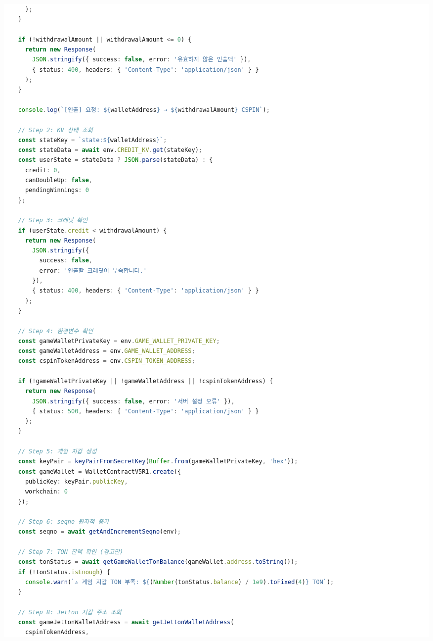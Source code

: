 ```typescript
      );
    }
    
    if (!withdrawalAmount || withdrawalAmount <= 0) {
      return new Response(
        JSON.stringify({ success: false, error: '유효하지 않은 인출액' }),
        { status: 400, headers: { 'Content-Type': 'application/json' } }
      );
    }
    
    console.log(`[인출] 요청: ${walletAddress} → ${withdrawalAmount} CSPIN`);
    
    // Step 2: KV 상태 조회
    const stateKey = `state:${walletAddress}`;
    const stateData = await env.CREDIT_KV.get(stateKey);
    const userState = stateData ? JSON.parse(stateData) : {
      credit: 0,
      canDoubleUp: false,
      pendingWinnings: 0
    };
    
    // Step 3: 크레딧 확인
    if (userState.credit < withdrawalAmount) {
      return new Response(
        JSON.stringify({
          success: false,
          error: '인출할 크레딧이 부족합니다.'
        }),
        { status: 400, headers: { 'Content-Type': 'application/json' } }
      );
    }
    
    // Step 4: 환경변수 확인
    const gameWalletPrivateKey = env.GAME_WALLET_PRIVATE_KEY;
    const gameWalletAddress = env.GAME_WALLET_ADDRESS;
    const cspinTokenAddress = env.CSPIN_TOKEN_ADDRESS;
    
    if (!gameWalletPrivateKey || !gameWalletAddress || !cspinTokenAddress) {
      return new Response(
        JSON.stringify({ success: false, error: '서버 설정 오류' }),
        { status: 500, headers: { 'Content-Type': 'application/json' } }
      );
    }
    
    // Step 5: 게임 지갑 생성
    const keyPair = keyPairFromSecretKey(Buffer.from(gameWalletPrivateKey, 'hex'));
    const gameWallet = WalletContractV5R1.create({
      publicKey: keyPair.publicKey,
      workchain: 0
    });
    
    // Step 6: seqno 원자적 증가
    const seqno = await getAndIncrementSeqno(env);
    
    // Step 7: TON 잔액 확인 (경고만)
    const tonStatus = await getGameWalletTonBalance(gameWallet.address.toString());
    if (!tonStatus.isEnough) {
      console.warn(`⚠️ 게임 지갑 TON 부족: ${(Number(tonStatus.balance) / 1e9).toFixed(4)} TON`);
    }
    
    // Step 8: Jetton 지갑 주소 조회
    const gameJettonWalletAddress = await getJettonWalletAddress(
      cspinTokenAddress,
```